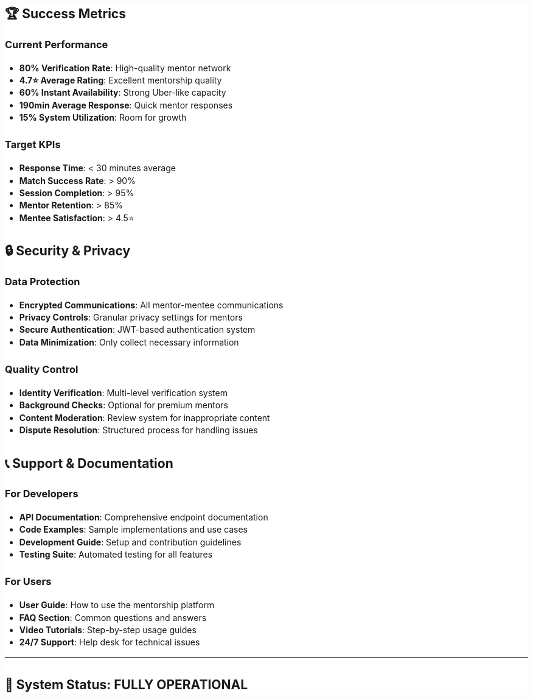 ## 🏆 Success Metrics

### Current Performance
- **80% Verification Rate**: High-quality mentor network
- **4.7⭐ Average Rating**: Excellent mentorship quality
- **60% Instant Availability**: Strong Uber-like capacity
- **190min Average Response**: Quick mentor responses
- **15% System Utilization**: Room for growth

### Target KPIs
- **Response Time**: < 30 minutes average
- **Match Success Rate**: > 90%
- **Session Completion**: > 95%
- **Mentor Retention**: > 85%
- **Mentee Satisfaction**: > 4.5⭐

## 🔒 Security & Privacy

### Data Protection
- **Encrypted Communications**: All mentor-mentee communications
- **Privacy Controls**: Granular privacy settings for mentors
- **Secure Authentication**: JWT-based authentication system
- **Data Minimization**: Only collect necessary information

### Quality Control
- **Identity Verification**: Multi-level verification system
- **Background Checks**: Optional for premium mentors
- **Content Moderation**: Review system for inappropriate content
- **Dispute Resolution**: Structured process for handling issues

## 📞 Support & Documentation

### For Developers
- **API Documentation**: Comprehensive endpoint documentation
- **Code Examples**: Sample implementations and use cases
- **Development Guide**: Setup and contribution guidelines
- **Testing Suite**: Automated testing for all features

### For Users
- **User Guide**: How to use the mentorship platform
- **FAQ Section**: Common questions and answers
- **Video Tutorials**: Step-by-step usage guides
- **24/7 Support**: Help desk for technical issues

---

## 🎉 System Status: FULLY OPERATIONAL
